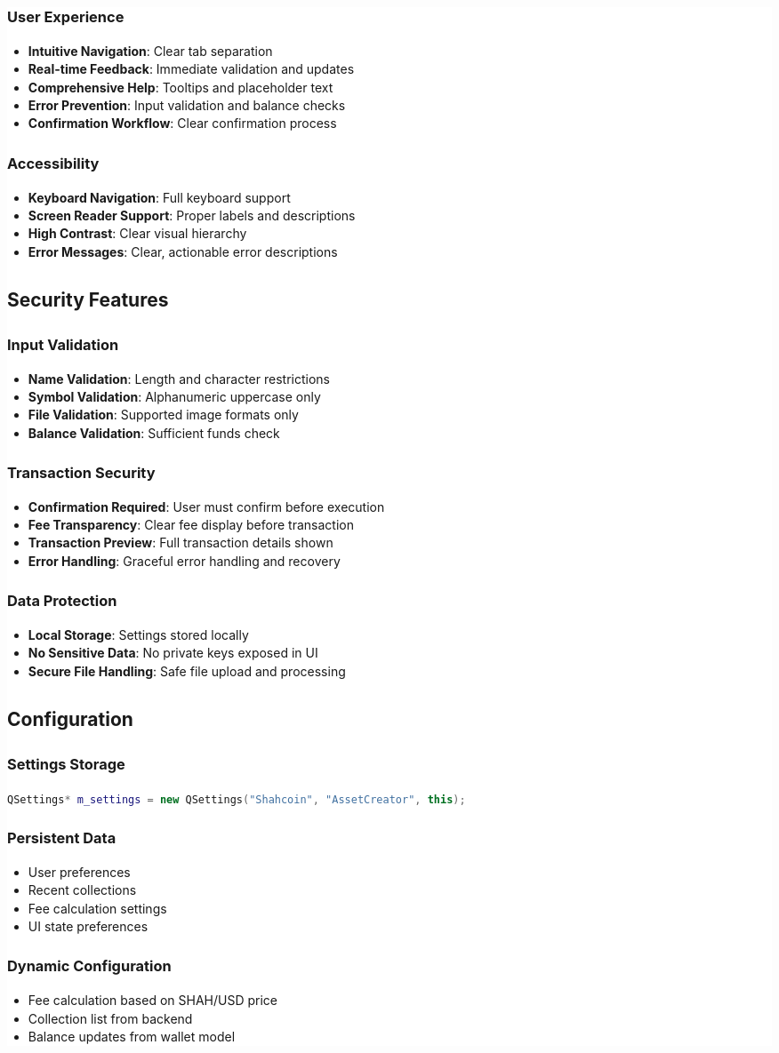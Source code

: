 ### User Experience
- **Intuitive Navigation**: Clear tab separation
- **Real-time Feedback**: Immediate validation and updates
- **Comprehensive Help**: Tooltips and placeholder text
- **Error Prevention**: Input validation and balance checks
- **Confirmation Workflow**: Clear confirmation process

### Accessibility
- **Keyboard Navigation**: Full keyboard support
- **Screen Reader Support**: Proper labels and descriptions
- **High Contrast**: Clear visual hierarchy
- **Error Messages**: Clear, actionable error descriptions

## Security Features

### Input Validation
- **Name Validation**: Length and character restrictions
- **Symbol Validation**: Alphanumeric uppercase only
- **File Validation**: Supported image formats only
- **Balance Validation**: Sufficient funds check

### Transaction Security
- **Confirmation Required**: User must confirm before execution
- **Fee Transparency**: Clear fee display before transaction
- **Transaction Preview**: Full transaction details shown
- **Error Handling**: Graceful error handling and recovery

### Data Protection
- **Local Storage**: Settings stored locally
- **No Sensitive Data**: No private keys exposed in UI
- **Secure File Handling**: Safe file upload and processing

## Configuration

### Settings Storage
```cpp
QSettings* m_settings = new QSettings("Shahcoin", "AssetCreator", this);
```

### Persistent Data
- User preferences
- Recent collections
- Fee calculation settings
- UI state preferences

### Dynamic Configuration
- Fee calculation based on SHAH/USD price
- Collection list from backend
- Balance updates from wallet model
